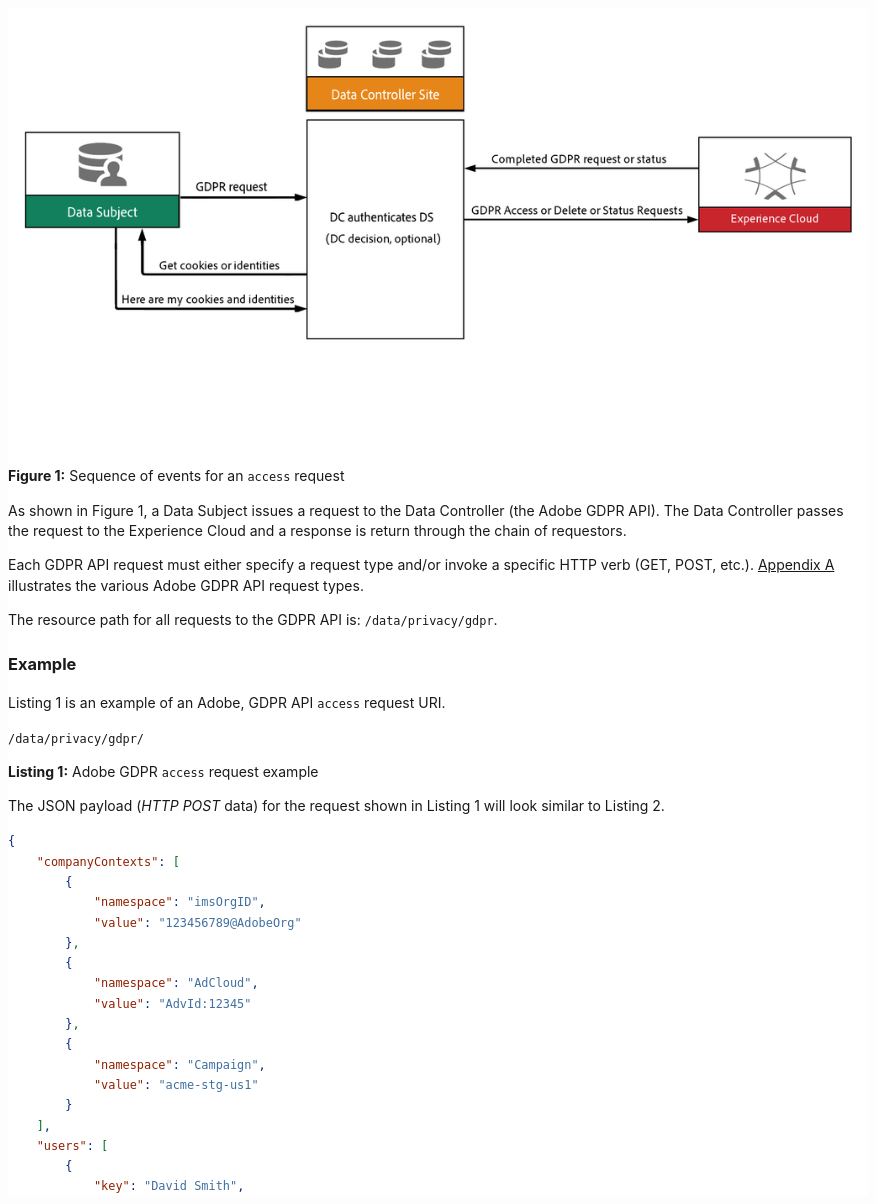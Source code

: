 ![GDPR Access Use Case](../images/gdpr-access-use-case.png)
**Figure 1:** Sequence of events for an `access` request

As shown in Figure 1, a Data Subject issues a request to the Data Controller (the Adobe GDPR API). The Data Controller passes the request to the Experience Cloud and a response is return through the chain of requestors.

Each GDPR API request must either specify a request type and/or invoke a specific HTTP verb (GET, POST, etc.). [Appendix A](#appendix_a) illustrates the various Adobe GDPR API request types.

The resource path for all requests to the GDPR API is: `/data/privacy/gdpr`.

### Example

Listing 1 is an example of an Adobe, GDPR API `access` request URI.

```
/data/privacy/gdpr/
```

**Listing 1:** Adobe GDPR `access` request example

The JSON payload (*HTTP POST* data) for the request shown in Listing 1 will look similar to Listing 2.

```json
{
    "companyContexts": [
        {
            "namespace": "imsOrgID",
            "value": "123456789@AdobeOrg"
        },
        {
            "namespace": "AdCloud",
            "value": "AdvId:12345"
        },
        {
            "namespace": "Campaign",
            "value": "acme-stg-us1"
        }
    ],
    "users": [
        {
            "key": "David Smith",
```